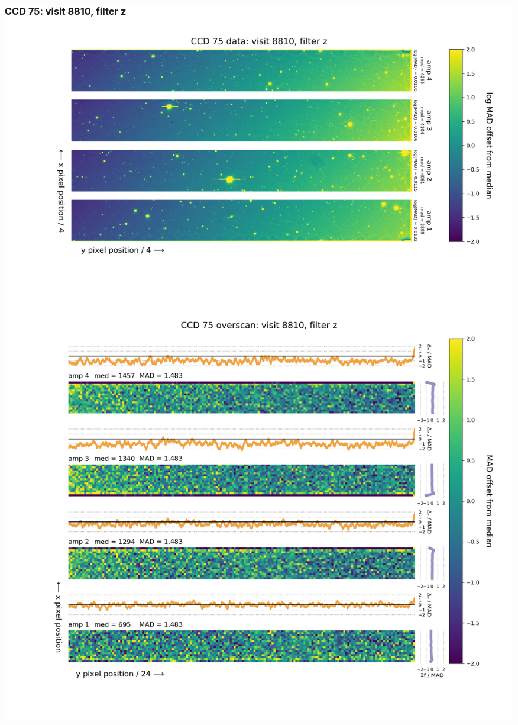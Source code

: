 ### CCD 75: visit 8810, filter z![](ccd075_visit8810_z_data.png)
![](ccd075_visit8810_z_overscan.png)